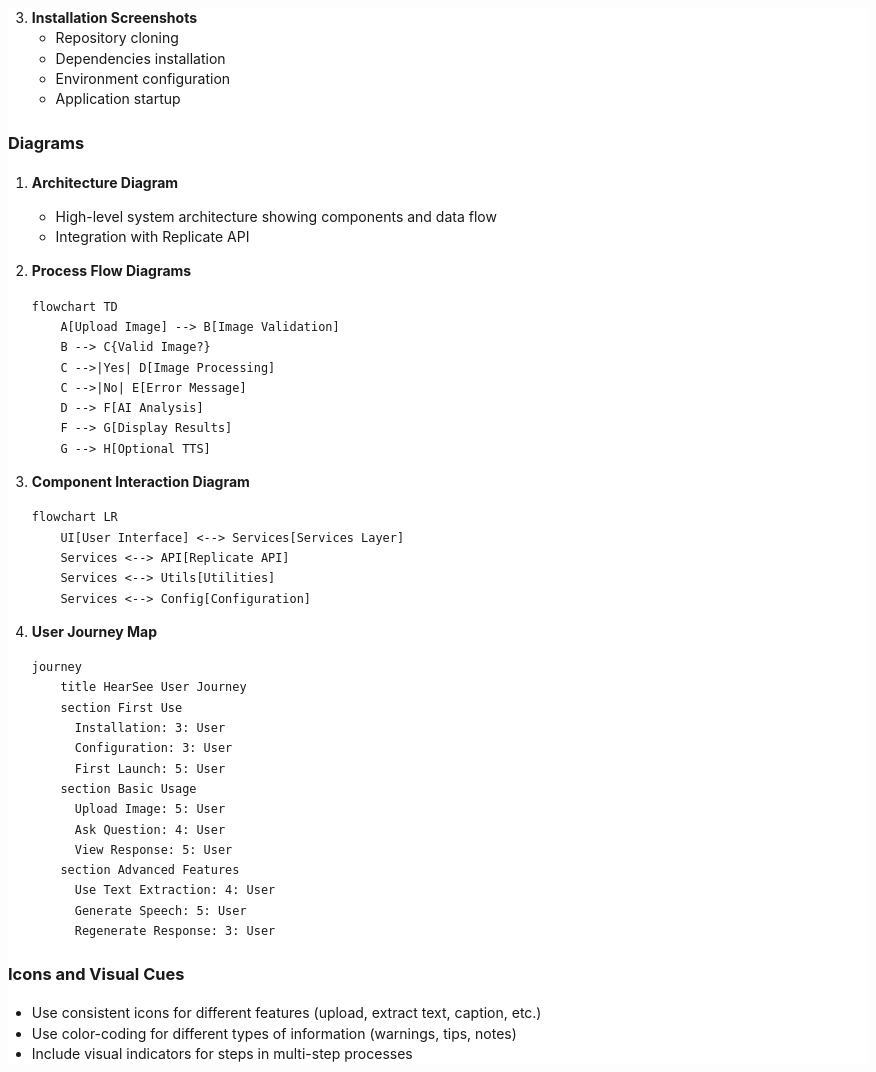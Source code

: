 3. **Installation Screenshots**
   - Repository cloning
   - Dependencies installation
   - Environment configuration
   - Application startup

### Diagrams
1. **Architecture Diagram**
   - High-level system architecture showing components and data flow
   - Integration with Replicate API

2. **Process Flow Diagrams**
   ```mermaid
   flowchart TD
       A[Upload Image] --> B[Image Validation]
       B --> C{Valid Image?}
       C -->|Yes| D[Image Processing]
       C -->|No| E[Error Message]
       D --> F[AI Analysis]
       F --> G[Display Results]
       G --> H[Optional TTS]
   ```

3. **Component Interaction Diagram**
   ```mermaid
   flowchart LR
       UI[User Interface] <--> Services[Services Layer]
       Services <--> API[Replicate API]
       Services <--> Utils[Utilities]
       Services <--> Config[Configuration]
   ```

4. **User Journey Map**
   ```mermaid
   journey
       title HearSee User Journey
       section First Use
         Installation: 3: User
         Configuration: 3: User
         First Launch: 5: User
       section Basic Usage
         Upload Image: 5: User
         Ask Question: 4: User
         View Response: 5: User
       section Advanced Features
         Use Text Extraction: 4: User
         Generate Speech: 5: User
         Regenerate Response: 3: User
   ```

### Icons and Visual Cues
- Use consistent icons for different features (upload, extract text, caption, etc.)
- Use color-coding for different types of information (warnings, tips, notes)
- Include visual indicators for steps in multi-step processes
